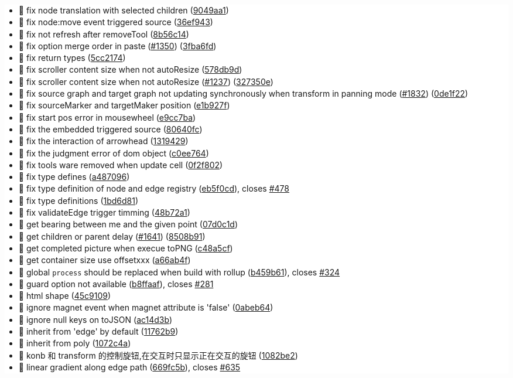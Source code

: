 * 🐛 fix node translation with selected children ([9049aa1](https://github.com/antvis/x6/commit/9049aa1ad23cb2f652328a66317856633cdbc558))
* 🐛 fix node:move event triggered source ([36ef943](https://github.com/antvis/x6/commit/36ef943a49badcd9ed5bab0719155f807da4b79d))
* 🐛 fix not refresh after removeTool ([8b56c14](https://github.com/antvis/x6/commit/8b56c14deb29fef9838532b3b087abb25d1c3ce5))
* 🐛 fix option merge order in paste ([#1350](https://github.com/antvis/x6/issues/1350)) ([3fba6fd](https://github.com/antvis/x6/commit/3fba6fd82000c4e26e5ae6842fb86c87ac1a36bf))
* 🐛 fix return types ([5cc2174](https://github.com/antvis/x6/commit/5cc21741bf71192c3834322bce59ea04ac8c3f74))
* 🐛 fix scroller content size when not autoResize ([578db9d](https://github.com/antvis/x6/commit/578db9dc252eca30716ce15eb06f4d10f46a5823))
* 🐛 fix scroller content size when not autoResize ([#1237](https://github.com/antvis/x6/issues/1237)) ([327350e](https://github.com/antvis/x6/commit/327350e7b78fd941a0d0bde948acceba856b2592))
* 🐛 fix source graph and target graph not updating synchronously when transform in panning mode ([#1832](https://github.com/antvis/x6/issues/1832)) ([0de1f22](https://github.com/antvis/x6/commit/0de1f2227158fc8c6c6f762de64b8a50118292a9))
* 🐛 fix sourceMarker and targetMaker position ([e1b927f](https://github.com/antvis/x6/commit/e1b927fa21dab980abfb273eb8fe8ae5a1cc224e))
* 🐛 fix start pos error in mousewheel ([e9cc7ba](https://github.com/antvis/x6/commit/e9cc7ba76547ea29b71c054ffa44c18ae74e8b32))
* 🐛 fix the embedded triggered source ([80640fc](https://github.com/antvis/x6/commit/80640fcb466fdce234c2b64a0ec79e5a0258ed0c))
* 🐛 fix the interaction of arrowhead ([1319429](https://github.com/antvis/x6/commit/1319429312d9476ae8449cd00845f91601269e67))
* 🐛 fix the judgment error of dom object ([c0ee764](https://github.com/antvis/x6/commit/c0ee7648b5e706e36ffb45421fbac36356eabd26))
* 🐛 fix tools ware removed when update cell ([0f2f802](https://github.com/antvis/x6/commit/0f2f8028e8351a68d4ac91370ec1c4b08a3458a9))
* 🐛 fix type defines ([a487096](https://github.com/antvis/x6/commit/a487096047f4d430a7036fe5ec781dca11ef4da8))
* 🐛 fix type definition of node and edge registry ([eb5f0cd](https://github.com/antvis/x6/commit/eb5f0cdec2a7dab709d4baa319a26e403b22787e)), closes [#478](https://github.com/antvis/x6/issues/478)
* 🐛 fix type definitions ([1bd6d81](https://github.com/antvis/x6/commit/1bd6d815eace3b5af30c66dc84cd66bb9a77c38a))
* 🐛 fix validateEdge trigger timming ([48b72a1](https://github.com/antvis/x6/commit/48b72a1332d536a8b640fbfc6a3e4c463f5b79bc))
* 🐛 get bearing between me and the given point ([07d0c1d](https://github.com/antvis/x6/commit/07d0c1d6ba1e9362d235a1f1a85696febc65839a))
* 🐛 get children or parent delay ([#1641](https://github.com/antvis/x6/issues/1641)) ([8508b91](https://github.com/antvis/x6/commit/8508b91da297fef7819d6404854f4592466dec62))
* 🐛 get completed picture when execue toPNG ([c48a5cf](https://github.com/antvis/x6/commit/c48a5cf15da4f51641890f880a509aab7476d6ab))
* 🐛 get container size use offsetxxx ([a66ab4f](https://github.com/antvis/x6/commit/a66ab4fd5b14432437928b19883be2abb94ab70d))
* 🐛 global `process` should be replaced when build with rollup ([b459b61](https://github.com/antvis/x6/commit/b459b61a7aa966ff83bfb5992586aed2583b8a46)), closes [#324](https://github.com/antvis/x6/issues/324)
* 🐛 guard option not available ([b8ffaaf](https://github.com/antvis/x6/commit/b8ffaaf376f1b7a69d96fccde48a8de82e951660)), closes [#281](https://github.com/antvis/x6/issues/281)
* 🐛 html shape ([45c9109](https://github.com/antvis/x6/commit/45c9109c9125ce1791698d01710984e5fd71b4c3))
* 🐛 ignore magnet event when magnet attribute is 'false' ([0abeb64](https://github.com/antvis/x6/commit/0abeb64b5a31d40b9732d02930a84fd92058573e))
* 🐛 ignore null keys on toJSON ([ac14d3b](https://github.com/antvis/x6/commit/ac14d3bb4454e075c8ef7757db01c4fa78222705))
* 🐛 inherit from 'edge' by default ([11762b9](https://github.com/antvis/x6/commit/11762b9f5511a35dfb40b6d88093f06002d88911))
* 🐛 inherit from poly ([1072c4a](https://github.com/antvis/x6/commit/1072c4aae64ba89968b7c9127080b5f68f853c5e))
* 🐛 konb 和 transform 的控制旋钮,在交互时只显示正在交互的旋钮 ([1082be2](https://github.com/antvis/x6/commit/1082be247caaa322c23ad61e30368c6f48074562))
* 🐛 linear gradient along edge path ([669fc5b](https://github.com/antvis/x6/commit/669fc5bd2d57635ce9d45dc0470674dad74f4add)), closes [#635](https://github.com/antvis/x6/issues/635)